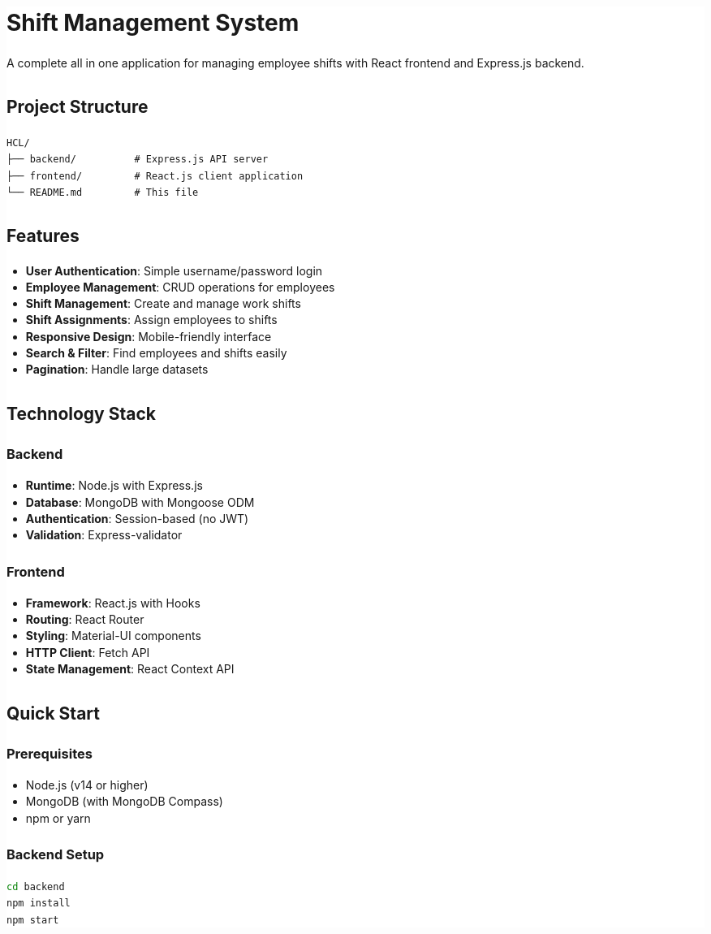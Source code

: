 # Shift Management System

A complete all in one application for managing employee shifts with React frontend and Express.js backend.

## Project Structure

```
HCL/
├── backend/          # Express.js API server
├── frontend/         # React.js client application
└── README.md         # This file
```

## Features

- **User Authentication**: Simple username/password login
- **Employee Management**: CRUD operations for employees
- **Shift Management**: Create and manage work shifts
- **Shift Assignments**: Assign employees to shifts
- **Responsive Design**: Mobile-friendly interface
- **Search & Filter**: Find employees and shifts easily
- **Pagination**: Handle large datasets

## Technology Stack

### Backend
- **Runtime**: Node.js with Express.js
- **Database**: MongoDB with Mongoose ODM
- **Authentication**: Session-based (no JWT)
- **Validation**: Express-validator

### Frontend
- **Framework**: React.js with Hooks
- **Routing**: React Router
- **Styling**: Material-UI components
- **HTTP Client**: Fetch API
- **State Management**: React Context API

## Quick Start

### Prerequisites
- Node.js (v14 or higher)
- MongoDB (with MongoDB Compass)
- npm or yarn

### Backend Setup
```bash
cd backend
npm install
npm start
```
